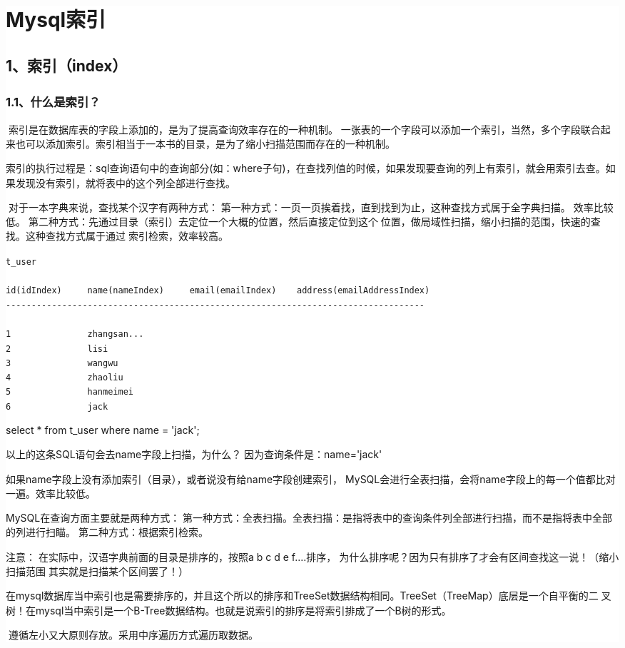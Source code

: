 # Mysql索引

## 1、索引（index）

### 1.1、什么是索引？

​	索引是在数据库表的字段上添加的，是为了提高查询效率存在的一种机制。
​	一张表的一个字段可以添加一个索引，当然，多个字段联合起来也可以添加索引。
​	索引相当于一本书的目录，是为了缩小扫描范围而存在的一种机制。

索引的执行过程是：sql查询语句中的查询部分(如：where子句)，在查找列值的时候，如果发现要查询的列上有索引，就会用索引去查。如果发现没有索引，就将表中的这个列全部进行查找。

​	对于一本字典来说，查找某个汉字有两种方式：
​	第一种方式：一页一页挨着找，直到找到为止，这种查找方式属于全字典扫描。
​	效率比较低。
​	第二种方式：先通过目录（索引）去定位一个大概的位置，然后直接定位到这个
​	位置，做局域性扫描，缩小扫描的范围，快速的查找。这种查找方式属于通过
​	索引检索，效率较高。

```
t_user

id(idIndex)	    name(nameIndex)	    email(emailIndex)	 address(emailAddressIndex)
----------------------------------------------------------------------------------

1				zhangsan...
2				lisi
3				wangwu
4				zhaoliu
5				hanmeimei
6				jack
```

select * from t_user where name = 'jack';

以上的这条SQL语句会去name字段上扫描，为什么？
	因为查询条件是：name='jack'

如果name字段上没有添加索引（目录），或者说没有给name字段创建索引，
MySQL会进行全表扫描，会将name字段上的每一个值都比对一遍。效率比较低。

MySQL在查询方面主要就是两种方式：
	第一种方式：全表扫描。全表扫描：是指将表中的查询条件列全部进行扫描，而不是指将表中全部的列进行扫瞄。
	第二种方式：根据索引检索。

注意：
	在实际中，汉语字典前面的目录是排序的，按照a b c d e f....排序，
	为什么排序呢？因为只有排序了才会有区间查找这一说！（缩小扫描范围
	其实就是扫描某个区间罢了！）

​	在mysql数据库当中索引也是需要排序的，并且这个所以的排序和TreeSet数据结构相同。TreeSet（TreeMap）底层是一个自平衡的二     	叉树！在mysql当中索引是一个B-Tree数据结构。也就是说索引的排序是将索引排成了一个B树的形式。

​	遵循左小又大原则存放。采用中序遍历方式遍历取数据。
